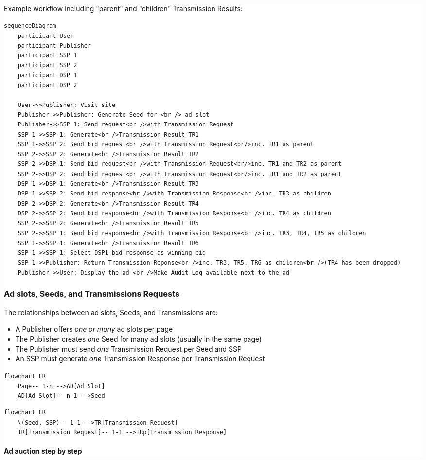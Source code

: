 Example workflow including "parent" and "children" Transmission Results:

```mermaid
sequenceDiagram
    participant User
    participant Publisher
    participant SSP 1
    participant SSP 2
    participant DSP 1
    participant DSP 2

    User->>Publisher: Visit site
    Publisher->>Publisher: Generate Seed for <br /> ad slot
    Publisher->>SSP 1: Send request<br />with Transmission Request
    SSP 1->>SSP 1: Generate<br />Transmission Result TR1
    SSP 1->>SSP 2: Send bid request<br />with Transmission Request<br/>inc. TR1 as parent
    SSP 2->>SSP 2: Generate<br />Transmission Result TR2
    SSP 2->>DSP 1: Send bid request<br />with Transmission Request<br/>inc. TR1 and TR2 as parent
    SSP 2->>DSP 2: Send bid request<br />with Transmission Request<br/>inc. TR1 and TR2 as parent
    DSP 1->>DSP 1: Generate<br />Transmission Result TR3 
    DSP 1->>SSP 2: Send bid response<br />with Transmission Response<br />inc. TR3 as children
    DSP 2->>DSP 2: Generate<br />Transmission Result TR4 
    DSP 2->>SSP 2: Send bid response<br />with Transmission Response<br />inc. TR4 as children 
    SSP 2->>SSP 2: Generate<br />Transmission Result TR5
    SSP 2->>SSP 1: Send bid response<br />with Transmission Response<br />inc. TR3, TR4, TR5 as children
    SSP 1->>SSP 1: Generate<br />Transmission Result TR6
    SSP 1->>SSP 1: Select DSP1 bid response as winning bid
    SSP 1->>Publisher: Return Transmission Reponse<br />inc. TR3, TR5, TR6 as children<br />(TR4 has been dropped)
    Publisher->>User: Display the ad <br />Make Audit Log available next to the ad
```

### Ad slots, Seeds, and Transmissions Requests

The relationships between ad slots, Seeds, and Transmissions are:
* A Publisher offers *one or many* ad slots per page
* The Publisher creates *one* Seed for many ad slots (usually in the same page)
* The Publisher must send *one* Transmission Request per Seed and SSP
* An SSP must generate *one* Transmission Response per Transmission Request

```mermaid
flowchart LR   
    Page-- 1-n -->AD[Ad Slot]
    AD[Ad Slot]-- n-1 -->Seed 
```

```mermaid
flowchart LR
    \(Seed, SSP)-- 1-1 -->TR[Transmission Request]
    TR[Transmission Request]-- 1-1 -->TRp[Transmission Response]
```

#### Ad auction step by step
